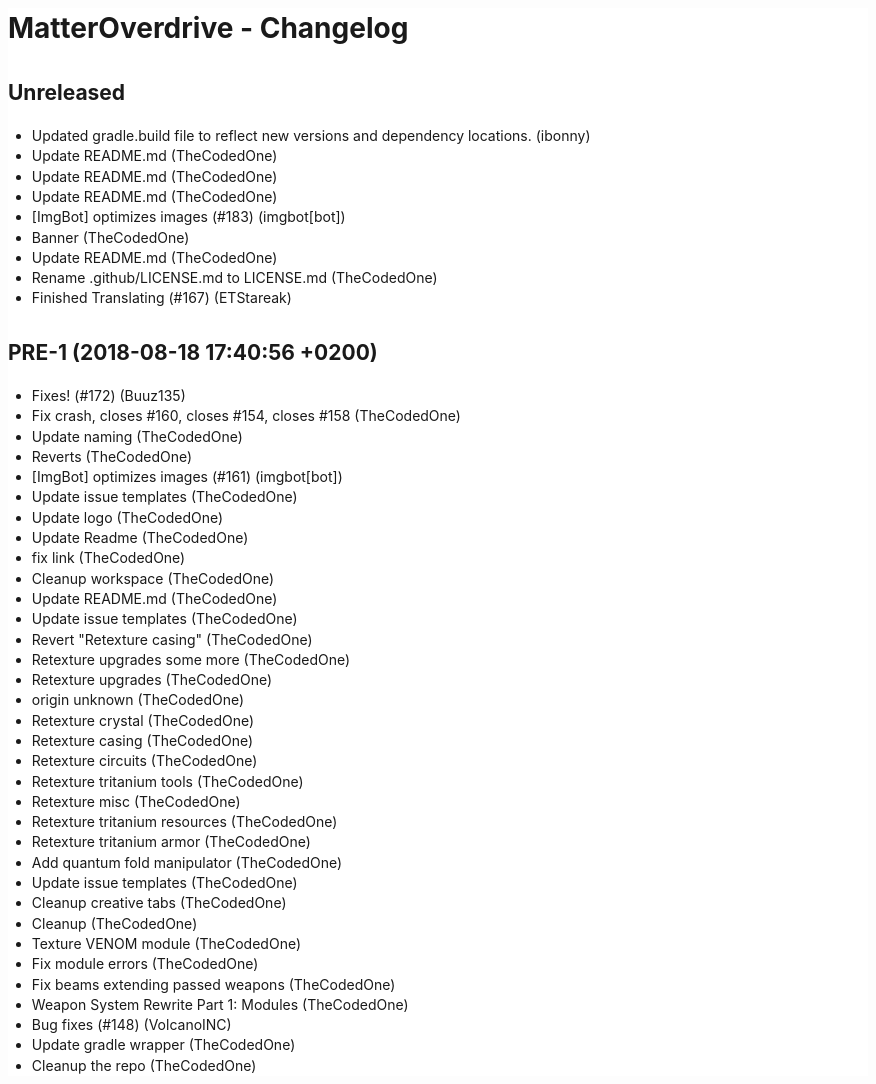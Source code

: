 MatterOverdrive - Changelog
===========================

Unreleased
----------
* Updated gradle.build file to reflect new versions and dependency locations. (ibonny)
* Update README.md (TheCodedOne)
* Update README.md (TheCodedOne)
* Update README.md (TheCodedOne)
* [ImgBot] optimizes images (#183) (imgbot[bot])
* Banner (TheCodedOne)
* Update README.md (TheCodedOne)
* Rename .github/LICENSE.md to LICENSE.md (TheCodedOne)
* Finished Translating (#167) (ETStareak)

PRE-1 (2018-08-18 17:40:56 +0200)
---------------------------------
* Fixes! (#172) (Buuz135)
* Fix crash, closes #160, closes #154, closes #158 (TheCodedOne)
* Update naming (TheCodedOne)
* Reverts (TheCodedOne)
* [ImgBot] optimizes images (#161) (imgbot[bot])
* Update issue templates (TheCodedOne)
* Update logo (TheCodedOne)
* Update Readme (TheCodedOne)
* fix link (TheCodedOne)
* Cleanup workspace (TheCodedOne)
* Update README.md (TheCodedOne)
* Update issue templates (TheCodedOne)
* Revert "Retexture casing" (TheCodedOne)
* Retexture upgrades some more (TheCodedOne)
* Retexture upgrades (TheCodedOne)
* origin unknown (TheCodedOne)
* Retexture crystal (TheCodedOne)
* Retexture casing (TheCodedOne)
* Retexture circuits (TheCodedOne)
* Retexture tritanium tools (TheCodedOne)
* Retexture misc (TheCodedOne)
* Retexture tritanium resources (TheCodedOne)
* Retexture tritanium armor (TheCodedOne)
* Add quantum fold manipulator (TheCodedOne)
* Update issue templates (TheCodedOne)
* Cleanup creative tabs (TheCodedOne)
* Cleanup (TheCodedOne)
* Texture VENOM module (TheCodedOne)
* Fix module errors (TheCodedOne)
* Fix beams extending passed weapons (TheCodedOne)
* Weapon System Rewrite Part 1: Modules (TheCodedOne)
* Bug fixes (#148) (VolcanoINC)
* Update gradle wrapper (TheCodedOne)
* Cleanup the repo (TheCodedOne)
